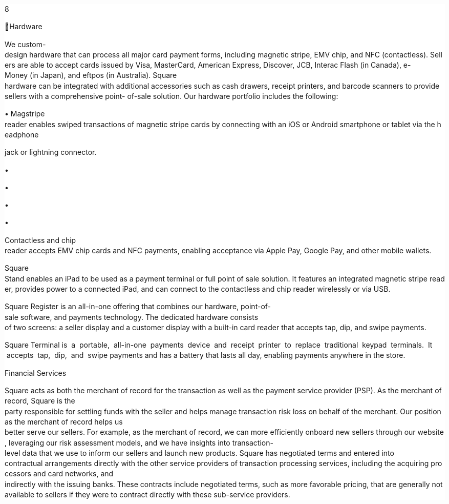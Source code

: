 8

Hardware

We custom-design hardware that can process all major card payment forms, including magnetic stripe, EMV chip, and NFC (contactless). Sellers are able
to accept cards issued by Visa, MasterCard, American Express, Discover, JCB, Interac Flash (in Canada), e-Money (in Japan), and eftpos (in Australia). Square
hardware can be integrated with additional accessories such as cash drawers, receipt printers, and barcode scanners to provide sellers with a comprehensive point-
of-sale solution. Our hardware portfolio includes the following:

• Magstripe reader enables swiped transactions of magnetic stripe cards by connecting with an iOS or Android smartphone or tablet via the headphone

jack or lightning connector.

•

•

•

•

Contactless and chip reader accepts EMV chip cards and NFC payments, enabling acceptance via Apple Pay, Google Pay, and other mobile wallets.

Square Stand enables an iPad to be used as a payment terminal or full point of sale solution. It features an integrated magnetic stripe reader, provides
power to a connected iPad, and can connect to the contactless and chip reader wirelessly or via USB.

Square Register is an all-in-one offering that combines our hardware, point-of-sale software, and payments technology. The dedicated hardware consists
of two screens: a seller display and a customer display with a built-in card reader that accepts tap, dip, and swipe payments.

Square Terminal is  a  portable,  all-in-one  payments  device  and  receipt  printer  to  replace  traditional  keypad  terminals.  It  accepts  tap,  dip,  and  swipe
payments and has a battery that lasts all day, enabling payments anywhere in the store.

Financial Services

Square acts as both the merchant of record for the transaction as well as the payment service provider (PSP). As the merchant of record, Square is the
party responsible for settling funds with the seller and helps manage transaction risk loss on behalf of the merchant. Our position as the merchant of record helps us
better serve our sellers. For example, as the merchant of record, we can more efficiently onboard new sellers through our website, leveraging our risk assessment
models, and we have insights into transaction-level data that we use to inform our sellers and launch new products. Square has negotiated terms and entered into
contractual arrangements directly with the other service providers of transaction processing services, including the acquiring processors and card networks, and
indirectly with the issuing banks. These contracts include negotiated terms, such as more favorable pricing, that are generally not available to sellers if they were to
contract directly with these sub-service providers.
